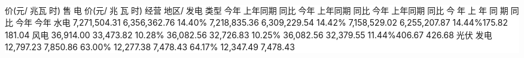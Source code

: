 价(元/
兆瓦
时)
售
电
价(元/
兆
瓦
时)
经营
地区/
发电
类型
今年
上年同期
同比
今年
上年同期
同比
今年
上年同期
同比
今
年
上
年
同
期
同
比
今年
今年
水电
7,271,504.31
6,356,362.76
14.40%
7,218,835.36
6,309,229.54
14.42%
7,158,529.02
6,255,207.87
14.44%175.82
181.04
风电
36,914.00
33,473.82
10.28%
36,082.56
32,726.83
10.25%
36,082.56
32,379.55
11.44%406.67
426.68
光伏
发电
12,797.23
7,850.86
63.00%
12,277.38
7,478.43
64.17%
12,347.49
7,478.43